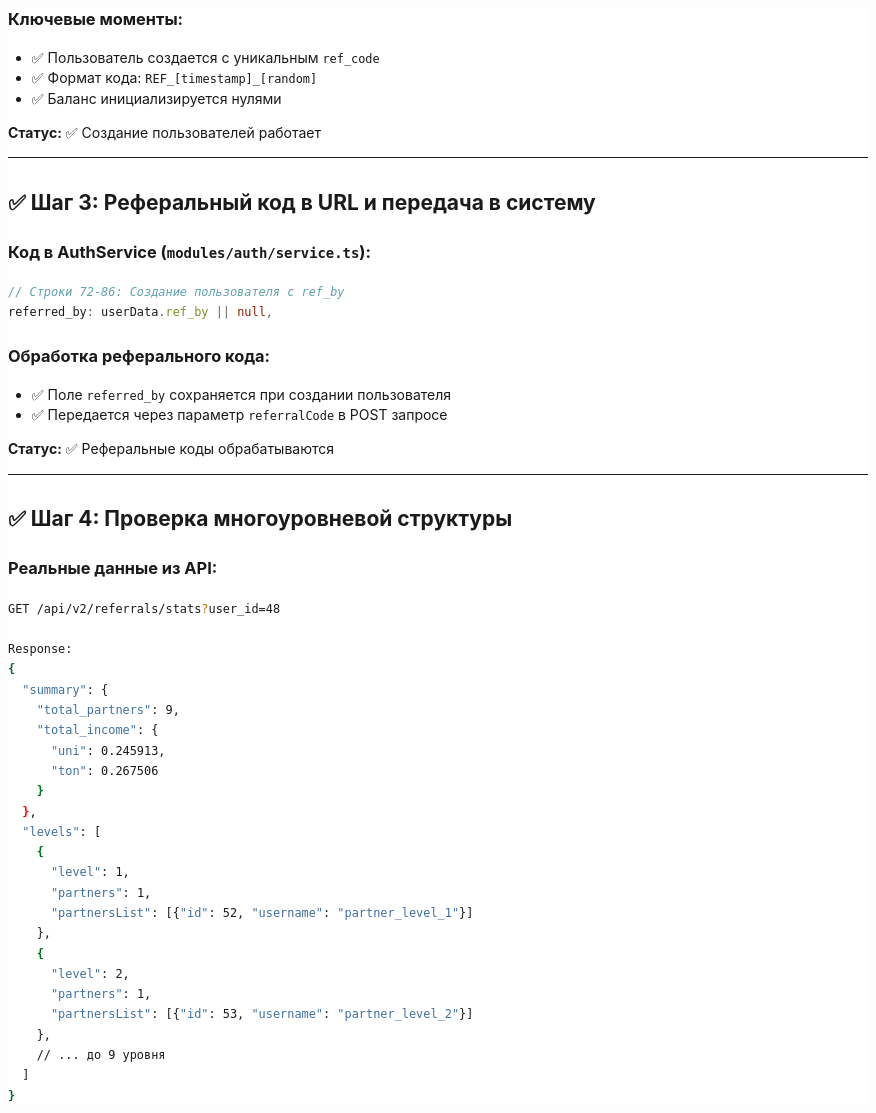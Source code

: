 ### Ключевые моменты:
- ✅ Пользователь создается с уникальным `ref_code`
- ✅ Формат кода: `REF_[timestamp]_[random]`
- ✅ Баланс инициализируется нулями

**Статус:** ✅ Создание пользователей работает

---

## ✅ Шаг 3: Реферальный код в URL и передача в систему

### Код в AuthService (`modules/auth/service.ts`):
```typescript
// Строки 72-86: Создание пользователя с ref_by
referred_by: userData.ref_by || null,
```

### Обработка реферального кода:
- ✅ Поле `referred_by` сохраняется при создании пользователя
- ✅ Передается через параметр `referralCode` в POST запросе

**Статус:** ✅ Реферальные коды обрабатываются

---

## ✅ Шаг 4: Проверка многоуровневой структуры

### Реальные данные из API:
```bash
GET /api/v2/referrals/stats?user_id=48

Response:
{
  "summary": {
    "total_partners": 9,
    "total_income": {
      "uni": 0.245913,
      "ton": 0.267506
    }
  },
  "levels": [
    {
      "level": 1,
      "partners": 1,
      "partnersList": [{"id": 52, "username": "partner_level_1"}]
    },
    {
      "level": 2,
      "partners": 1,
      "partnersList": [{"id": 53, "username": "partner_level_2"}]
    },
    // ... до 9 уровня
  ]
}
```
